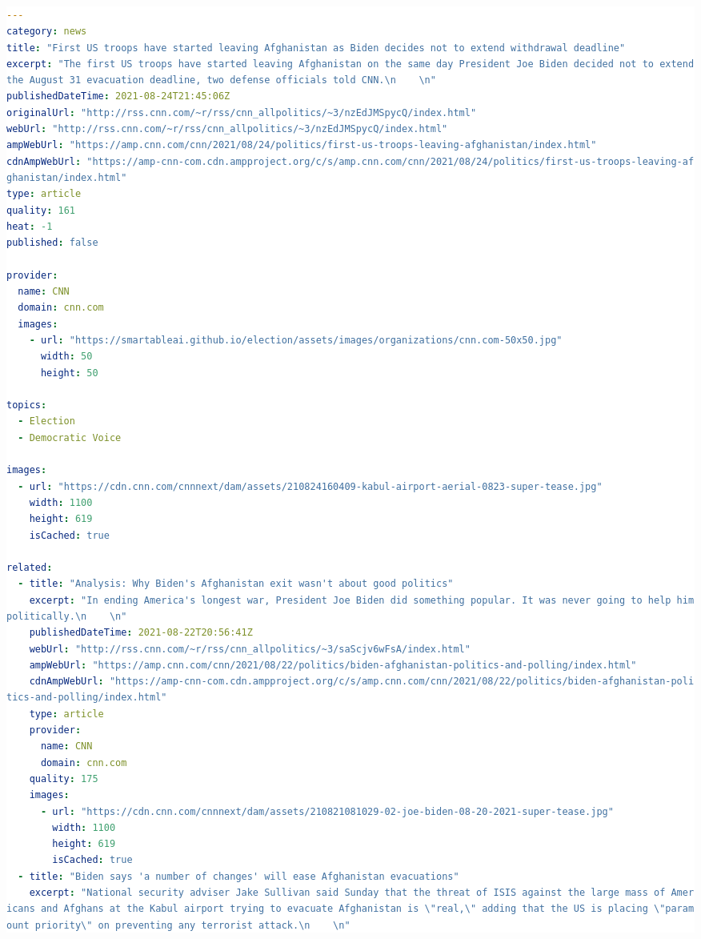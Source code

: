 ```yaml
---
category: news
title: "First US troops have started leaving Afghanistan as Biden decides not to extend withdrawal deadline"
excerpt: "The first US troops have started leaving Afghanistan on the same day President Joe Biden decided not to extend the August 31 evacuation deadline, two defense officials told CNN.\n    \n"
publishedDateTime: 2021-08-24T21:45:06Z
originalUrl: "http://rss.cnn.com/~r/rss/cnn_allpolitics/~3/nzEdJMSpycQ/index.html"
webUrl: "http://rss.cnn.com/~r/rss/cnn_allpolitics/~3/nzEdJMSpycQ/index.html"
ampWebUrl: "https://amp.cnn.com/cnn/2021/08/24/politics/first-us-troops-leaving-afghanistan/index.html"
cdnAmpWebUrl: "https://amp-cnn-com.cdn.ampproject.org/c/s/amp.cnn.com/cnn/2021/08/24/politics/first-us-troops-leaving-afghanistan/index.html"
type: article
quality: 161
heat: -1
published: false

provider:
  name: CNN
  domain: cnn.com
  images:
    - url: "https://smartableai.github.io/election/assets/images/organizations/cnn.com-50x50.jpg"
      width: 50
      height: 50

topics:
  - Election
  - Democratic Voice

images:
  - url: "https://cdn.cnn.com/cnnnext/dam/assets/210824160409-kabul-airport-aerial-0823-super-tease.jpg"
    width: 1100
    height: 619
    isCached: true

related:
  - title: "Analysis: Why Biden's Afghanistan exit wasn't about good politics"
    excerpt: "In ending America's longest war, President Joe Biden did something popular. It was never going to help him politically.\n    \n"
    publishedDateTime: 2021-08-22T20:56:41Z
    webUrl: "http://rss.cnn.com/~r/rss/cnn_allpolitics/~3/saScjv6wFsA/index.html"
    ampWebUrl: "https://amp.cnn.com/cnn/2021/08/22/politics/biden-afghanistan-politics-and-polling/index.html"
    cdnAmpWebUrl: "https://amp-cnn-com.cdn.ampproject.org/c/s/amp.cnn.com/cnn/2021/08/22/politics/biden-afghanistan-politics-and-polling/index.html"
    type: article
    provider:
      name: CNN
      domain: cnn.com
    quality: 175
    images:
      - url: "https://cdn.cnn.com/cnnnext/dam/assets/210821081029-02-joe-biden-08-20-2021-super-tease.jpg"
        width: 1100
        height: 619
        isCached: true
  - title: "Biden says 'a number of changes' will ease Afghanistan evacuations"
    excerpt: "National security adviser Jake Sullivan said Sunday that the threat of ISIS against the large mass of Americans and Afghans at the Kabul airport trying to evacuate Afghanistan is \"real,\" adding that the US is placing \"paramount priority\" on preventing any terrorist attack.\n    \n"
```